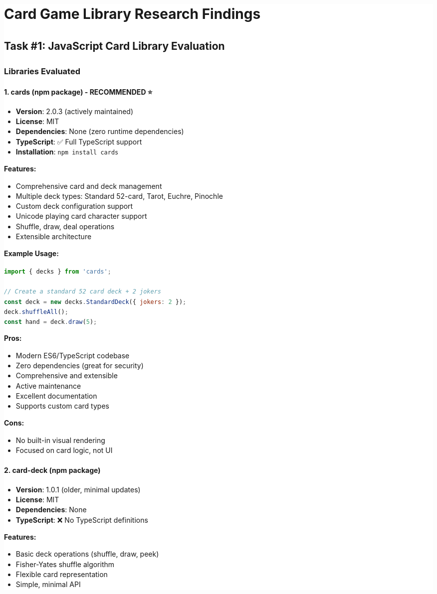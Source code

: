 # Card Game Library Research Findings

## Task #1: JavaScript Card Library Evaluation

### Libraries Evaluated

#### 1. **cards** (npm package) - RECOMMENDED ⭐
- **Version**: 2.0.3 (actively maintained)
- **License**: MIT
- **Dependencies**: None (zero runtime dependencies)
- **TypeScript**: ✅ Full TypeScript support
- **Installation**: `npm install cards`

**Features:**
- Comprehensive card and deck management
- Multiple deck types: Standard 52-card, Tarot, Euchre, Pinochle
- Custom deck configuration support
- Unicode playing card character support
- Shuffle, draw, deal operations
- Extensible architecture

**Example Usage:**
```javascript
import { decks } from 'cards';

// Create a standard 52 card deck + 2 jokers
const deck = new decks.StandardDeck({ jokers: 2 });
deck.shuffleAll();
const hand = deck.draw(5);
```

**Pros:**
- Modern ES6/TypeScript codebase
- Zero dependencies (great for security)
- Comprehensive and extensible
- Active maintenance
- Excellent documentation
- Supports custom card types

**Cons:**
- No built-in visual rendering
- Focused on card logic, not UI

#### 2. **card-deck** (npm package)
- **Version**: 1.0.1 (older, minimal updates)
- **License**: MIT
- **Dependencies**: None
- **TypeScript**: ❌ No TypeScript definitions

**Features:**
- Basic deck operations (shuffle, draw, peek)
- Fisher-Yates shuffle algorithm
- Flexible card representation
- Simple, minimal API
